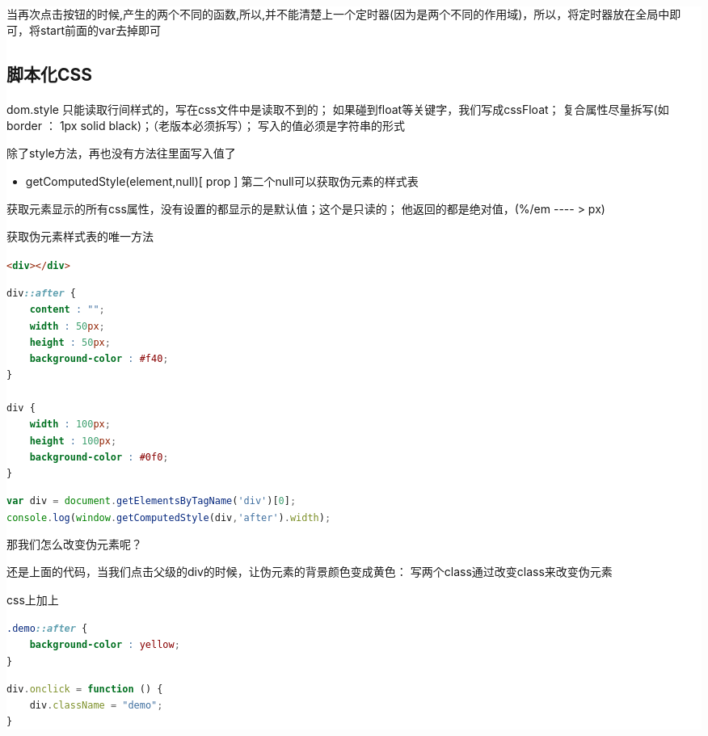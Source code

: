 当再次点击按钮的时候,产生的两个不同的函数,所以,并不能清楚上一个定时器(因为是两个不同的作用域)，所以，将定时器放在全局中即可，将start前面的var去掉即可

## 脚本化CSS

dom.style 只能读取行间样式的，写在css文件中是读取不到的；
如果碰到float等关键字，我们写成cssFloat；
复合属性尽量拆写(如 border ： 1px solid black)；（老版本必须拆写）；
写入的值必须是字符串的形式

除了style方法，再也没有方法往里面写入值了

- getComputedStyle(element,null)\[ prop \]  第二个null可以获取伪元素的样式表

获取元素显示的所有css属性，没有设置的都显示的是默认值；这个是只读的；
他返回的都是绝对值，(%/em ---- > px)

获取伪元素样式表的唯一方法

```html
<div></div>
```

```css
div::after {
    content : "";
    width : 50px;
    height : 50px;
    background-color : #f40;
}

div {
    width : 100px;
    height : 100px;
    background-color : #0f0;
}
```


```js
var div = document.getElementsByTagName('div')[0];
console.log(window.getComputedStyle(div,'after').width);
```

那我们怎么改变伪元素呢？

还是上面的代码，当我们点击父级的div的时候，让伪元素的背景颜色变成黄色： 写两个class通过改变class来改变伪元素

css上加上

```css
.demo::after {
    background-color : yellow;
}
```

```js
div.onclick = function () {
    div.className = "demo";
}
```

